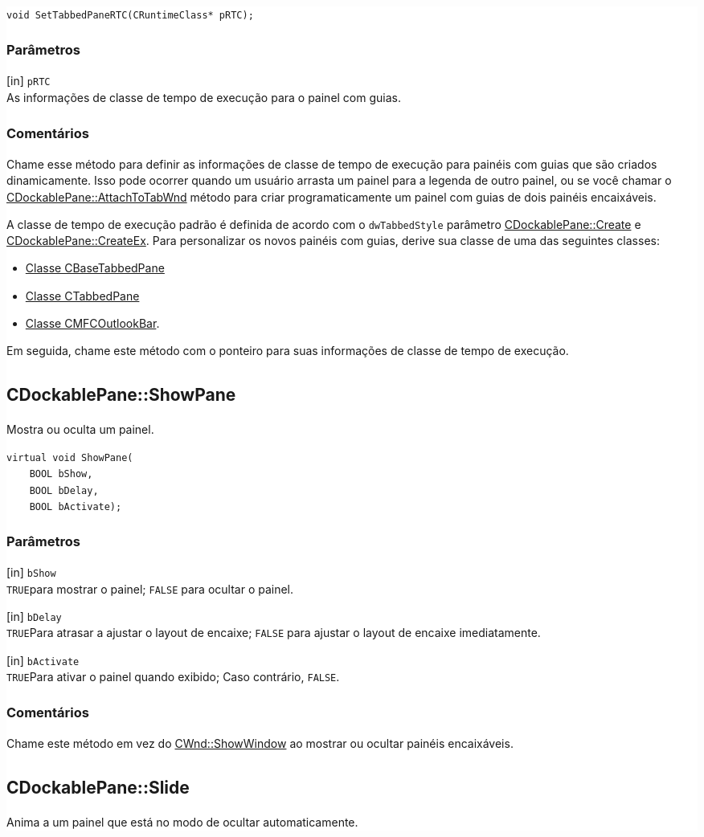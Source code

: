 ```  
void SetTabbedPaneRTC(CRuntimeClass* pRTC);
```  
  
### <a name="parameters"></a>Parâmetros  
 [in] `pRTC`  
 As informações de classe de tempo de execução para o painel com guias.  
  
### <a name="remarks"></a>Comentários  
 Chame esse método para definir as informações de classe de tempo de execução para painéis com guias que são criados dinamicamente. Isso pode ocorrer quando um usuário arrasta um painel para a legenda de outro painel, ou se você chamar o [CDockablePane::AttachToTabWnd](#attachtotabwnd) método para criar programaticamente um painel com guias de dois painéis encaixáveis.  
  
 A classe de tempo de execução padrão é definida de acordo com o `dwTabbedStyle` parâmetro [CDockablePane::Create](#create) e [CDockablePane::CreateEx](#createex). Para personalizar os novos painéis com guias, derive sua classe de uma das seguintes classes:  
  
- [Classe CBaseTabbedPane](../../mfc/reference/cbasetabbedpane-class.md)  
  
- [Classe CTabbedPane](../../mfc/reference/ctabbedpane-class.md)  
  
- [Classe CMFCOutlookBar](../../mfc/reference/cmfcoutlookbar-class.md).  
  
 Em seguida, chame este método com o ponteiro para suas informações de classe de tempo de execução.  
  
##  <a name="showpane"></a>CDockablePane::ShowPane  
 Mostra ou oculta um painel.  
  
```  
virtual void ShowPane(
    BOOL bShow,  
    BOOL bDelay,  
    BOOL bActivate);
```  
  
### <a name="parameters"></a>Parâmetros  
 [in] `bShow`  
 `TRUE`para mostrar o painel; `FALSE` para ocultar o painel.  
  
 [in] `bDelay`  
 `TRUE`Para atrasar a ajustar o layout de encaixe; `FALSE` para ajustar o layout de encaixe imediatamente.  
  
 [in] `bActivate`  
 `TRUE`Para ativar o painel quando exibido; Caso contrário, `FALSE`.  
  
### <a name="remarks"></a>Comentários  
 Chame este método em vez do [CWnd::ShowWindow](../../mfc/reference/cwnd-class.md#showwindow) ao mostrar ou ocultar painéis encaixáveis.  
  
##  <a name="slide"></a>CDockablePane::Slide  
 Anima a um painel que está no modo de ocultar automaticamente.  
  